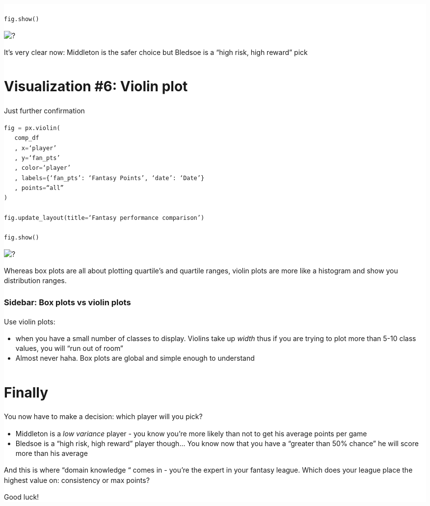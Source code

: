 ```Python   

fig.show()
```

![?](https://i.imgur.com/yM5Jx9m_d.jpg?maxwidth=640&shape=thumb&fidelity=medium)

It’s very clear now: Middleton is the safer choice but Bledsoe is a “high risk, high reward” pick 

# Visualization #6: Violin plot
Just further confirmation 

```python   
fig = px.violin(
   comp_df
   , x=‘player’
   , y=‘fan_pts’
   , color=‘player’
   , labels={‘fan_pts’: ‘Fantasy Points’, ‘date’: ‘Date’}
   , points=“all”
)

fig.update_layout(title=‘Fantasy performance comparison’)

fig.show()
```
![?](https://i.imgur.com/aB0pOmW_d.jpg?maxwidth=640&shape=thumb&fidelity=medium)

Whereas box plots are all about plotting quartile’s and quartile ranges, violin plots are more like a histogram and show you distribution ranges. 

### Sidebar: Box plots vs violin plots
Use violin plots:
- when you have a small number of classes to display. Violins take up *width* thus if you are trying to plot more than 5-10 class values, you will “run out of room” 
- Almost never haha. Box plots are global and simple enough to understand 

# Finally
You now have to make a decision: which player will you pick?
- Middleton is a *low variance* player - you know you’re more likely than not to get his average points per game
- Bledsoe is a “high risk, high reward” player though... You know now that you have a “greater than 50% chance” he will score more than his average

And this is where “domain knowledge “ comes in - you’re the expert in your fantasy league. Which does your league place the highest value on: consistency or max points?

Good luck!


















